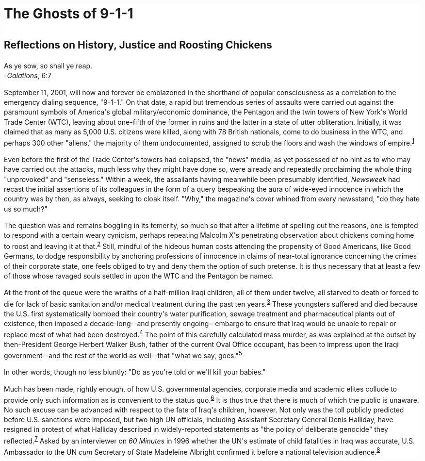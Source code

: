 # The Ghosts of 9-1-1
## Reflections on History, Justice and Roosting Chickens

As ye sow, so shall ye reap.  
-*Galations*, 6:7

September 11, 2001, will now and forever be emblazoned in the shorthand of popular consciousness as a correlation to the emergency dialing sequence, "9-1-1." On that date, a rapid but tremendous series of assaults were carried out against the paramount symbols of America's global military/economic dominance, the Pentagon and the twin towers of New York's World Trade Center (WTC), leaving about one-fifth of the former in ruins and the latter in a state of utter obliteration. Initially, it was claimed that as many as 5,000 U.S. citizens were killed, along with 78 British nationals, come to do business in the WTC, and perhaps 300 other "aliens," the majority of them undocumented, assigned to scrub the floors and wash the windows of empire.<sup id="t1">[1](#f1)</sup>

Even before the first of the Trade Center's towers had collapsed, the "news" media, as yet possessed of no hint as to who may have carried out the attacks, much less why they might have done so, were already and repeatedly proclaiming the whole thing "unprovoked" and "senseless." Within a week, the assailants having meanwhile been presumably identified, *Newsweek* had recast the initial assertions of its colleagues in the form of a query bespeaking the aura of wide-eyed innocence in which the country was by then, as always, seeking to cloak itself. "Why," the magazine's cover whined from every newsstand, "do they hate us so much?"

The question was and remains boggling in its temerity, so much so that after a lifetime of spelling out the reasons, one is tempted to respond with a certain weary cynicism, perhaps repeating Malcolm X's penetrating observation about chickens coming home to roost and leaving it at that.<sup id="t2">[2](#f2)</sup> Still, mindful of the hideous human costs attending the propensity of Good Americans, like Good Germans, to dodge responsibility by anchoring professions of innocence in claims of near-total ignorance concerning the crimes of their corporate state, one feels obliged to try and deny them the option of such pretense. It is thus necessary that at least a few of those whose ravaged souls settled in upon the WTC and the Pentagon be named.

At the front of the queue were the wraiths of a half-million Iraqi children, all of them under twelve, all starved to death or forced to die for lack of basic sanitation and/or medical treatment during the past ten years.<sup id="t3">[3](#f3)</sup> These youngsters suffered and died because the U.S. first systematically bombed their country's water purification, sewage treatment and pharmaceutical plants out of existence, then imposed a decade-long--and presently ongoing--embargo to ensure that Iraq would be unable to repair or replace most of what had been destroyed.<sup id="t4">[4](#f4)</sup> The point of this carefully calculated mass murder, as was explained at the outset by then-President George Herbert Walker Bush, father of the current Oval Office occupant, has been to impress upon the Iraqi government--and the rest of the world as well--that "what we say, goes."<sup id="t5">[5](#f5)</sup>

In other words, though no less bluntly: "Do as you're told or we'll kill your babies."

Much has been made, rightly enough, of how U.S. governmental agencies, corporate media and academic elites collude to provide only such information as is convenient to the status quo.<sup id="t6">[6](#f6)</sup> It is thus true that there is much of which the public is unaware. No such excuse can be advanced with respect to the fate of Iraq's children, however. Not only was the toll publicly predicted before U.S. sanctions were imposed, but two high UN officials, including Assistant Secretary General Denis Halliday, have resigned in protest of what Halliday described in widely-reported statements as "the policy of deliberate genocide" they reflected.<sup id="t7">[7](#f7)</sup> Asked by an interviewer on *60 Minutes* in 1996 whether the UN's estimate of child fatalities in Iraq was accurate, U.S. Ambassador to the UN *cum* Secretary of State Madeleine Albright confirmed it before a national television audience.<sup id="t8">[8](#f8)</sup>
